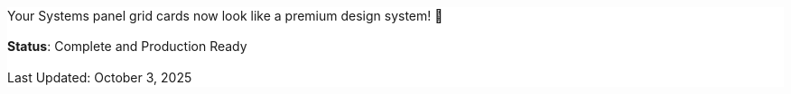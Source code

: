 Your Systems panel grid cards now look like a premium design system! 🎉

**Status**: Complete and Production Ready

Last Updated: October 3, 2025
